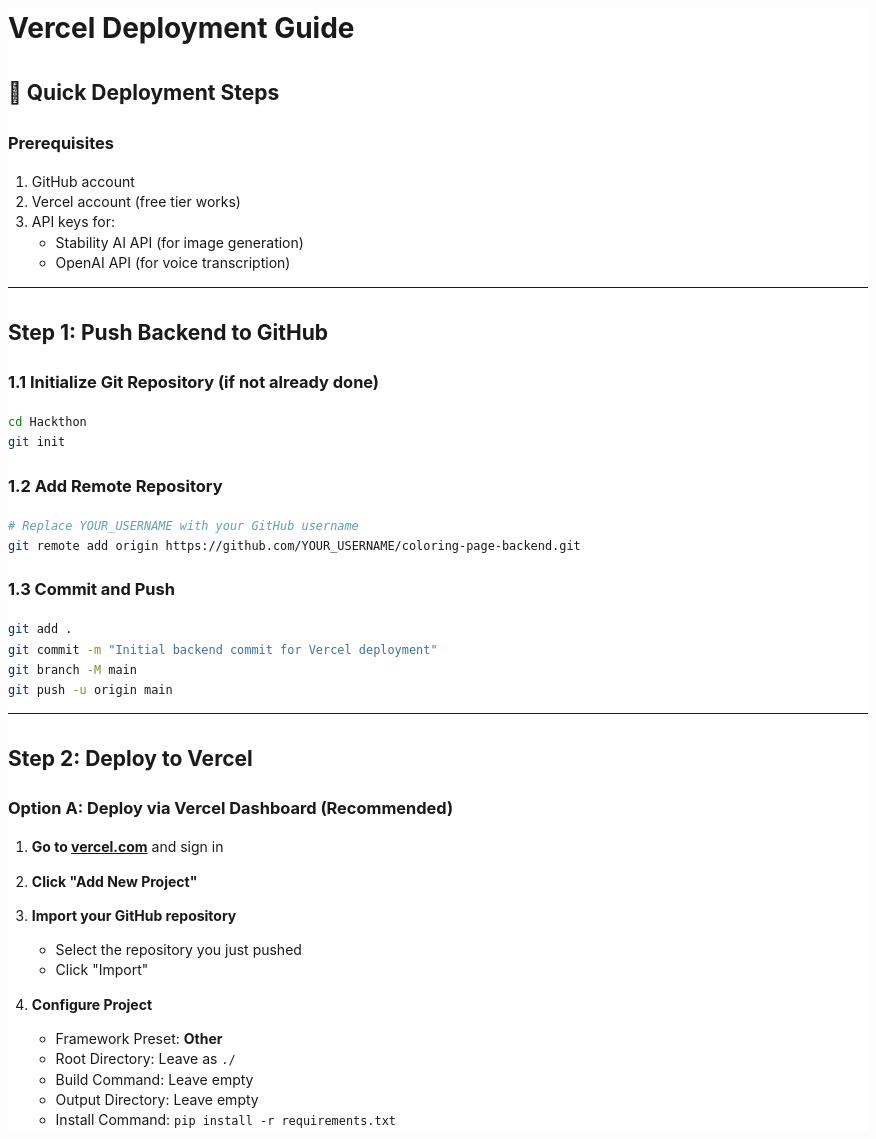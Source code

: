 # Vercel Deployment Guide

## 🚀 Quick Deployment Steps

### Prerequisites
1. GitHub account
2. Vercel account (free tier works)
3. API keys for:
   - Stability AI API (for image generation)
   - OpenAI API (for voice transcription)

---

## Step 1: Push Backend to GitHub

### 1.1 Initialize Git Repository (if not already done)
```bash
cd Hackthon
git init
```

### 1.2 Add Remote Repository
```bash
# Replace YOUR_USERNAME with your GitHub username
git remote add origin https://github.com/YOUR_USERNAME/coloring-page-backend.git
```

### 1.3 Commit and Push
```bash
git add .
git commit -m "Initial backend commit for Vercel deployment"
git branch -M main
git push -u origin main
```

---

## Step 2: Deploy to Vercel

### Option A: Deploy via Vercel Dashboard (Recommended)

1. **Go to [vercel.com](https://vercel.com)** and sign in

2. **Click "Add New Project"**

3. **Import your GitHub repository**
   - Select the repository you just pushed
   - Click "Import"

4. **Configure Project**
   - Framework Preset: **Other**
   - Root Directory: Leave as `./`
   - Build Command: Leave empty
   - Output Directory: Leave empty
   - Install Command: `pip install -r requirements.txt`
